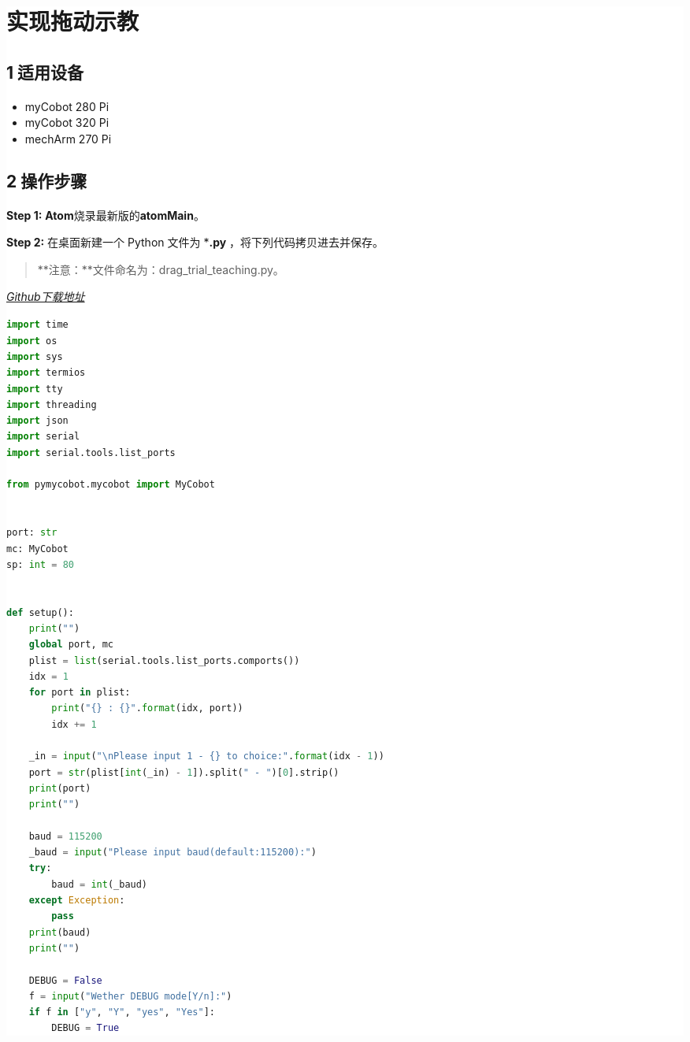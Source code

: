 # 实现拖动示教

## 1 适用设备
- myCobot 280 Pi
- myCobot 320 Pi
- mechArm 270 Pi

## 2 操作步骤

**Step 1:** **Atom**烧录最新版的**atomMain**。

**Step 2:** 在桌面新建一个 Python 文件为 ***.py** ，将下列代码拷贝进去并保存。

> **注意：**文件命名为：drag_trial_teaching.py。

*[Github下载地址](https://github.com/elephantrobotics/pymycobot/tree/main/demo)*

```python
import time
import os
import sys
import termios
import tty
import threading
import json
import serial
import serial.tools.list_ports

from pymycobot.mycobot import MyCobot


port: str
mc: MyCobot
sp: int = 80


def setup():
    print("")
    global port, mc
    plist = list(serial.tools.list_ports.comports())
    idx = 1
    for port in plist:
        print("{} : {}".format(idx, port))
        idx += 1

    _in = input("\nPlease input 1 - {} to choice:".format(idx - 1))
    port = str(plist[int(_in) - 1]).split(" - ")[0].strip()
    print(port)
    print("")

    baud = 115200
    _baud = input("Please input baud(default:115200):")
    try:
        baud = int(_baud)
    except Exception:
        pass
    print(baud)
    print("")

    DEBUG = False
    f = input("Wether DEBUG mode[Y/n]:")
    if f in ["y", "Y", "yes", "Yes"]:
        DEBUG = True
```